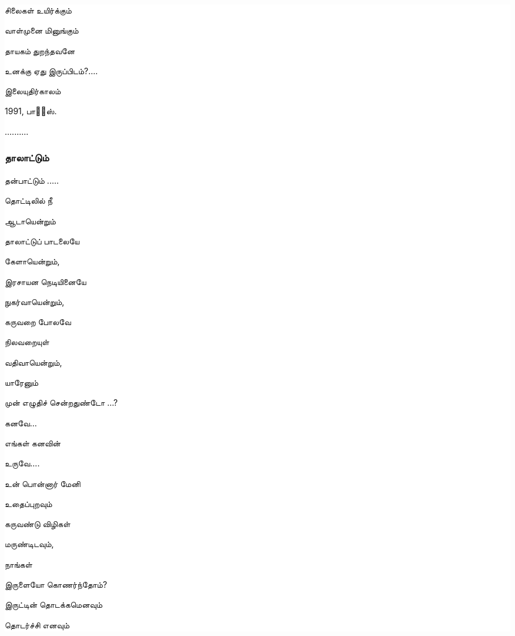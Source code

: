 சிலைகள் உயிர்க்கும்  

வாள்முனை மினுங்கும்  

தாயகம் துறந்தவனே  

உனக்கு ஏது இருப்பிடம்?....  

இலையுதிர்காலம்

 1991, பா஡஢ஸ்.  

..........  

  

### தாலாட்டும்  

தன்பாட்டும் .....  

  

தொட்டிலில் நீ  

ஆடாயென்றும்  

தாலாட்டுப் பாடலையே  

கேளாயென்றும்,  

இரசாயன நெடியினையே  

நுகர்வாயென்றும்,  

கருவறை போலவே  

நிலவறையுள்  

வதிவாயென்றும்,  

யாரேனும்  

முன் எழுதிச் சென்றதுண்டோ ...?  

கனவே...  

எங்கள் கனவின்  

உருவே....  

உன் பொன்னார் மேனி  

உதைப்புறவும்  

கருவண்டு விழிகள்  

மருண்டிடவும்,  

நாங்கள்  

இருளையோ கொணர்ந்தோம்?  

இருட்டின் தொடக்கமெனவும்  

தொடர்ச்சி எனவும்  
